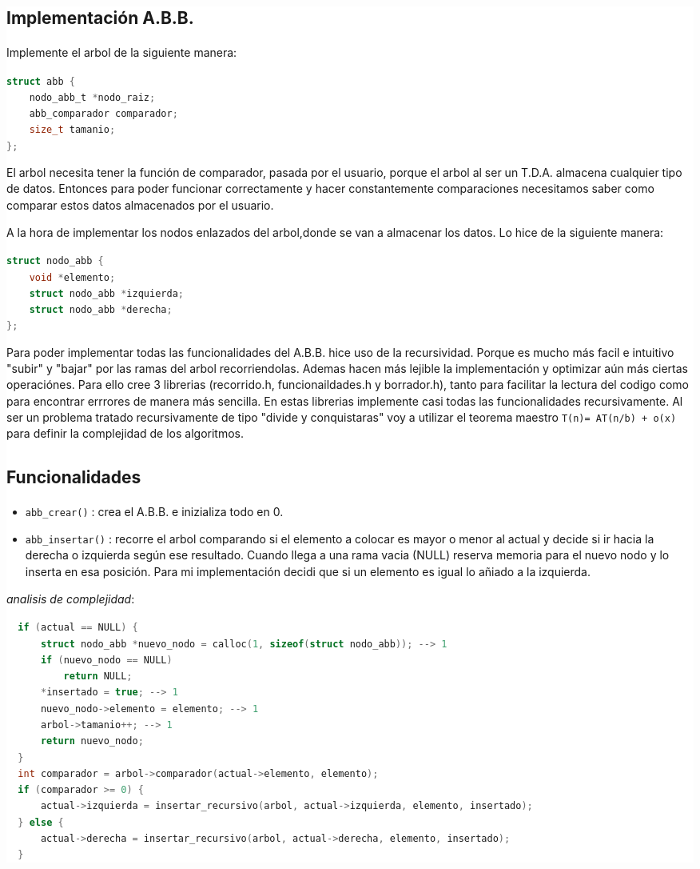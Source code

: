 
## Implementación A.B.B.
Implemente el arbol de la siguiente manera: 

```c
struct abb {
	nodo_abb_t *nodo_raiz;
	abb_comparador comparador;
	size_t tamanio;
};
```
El arbol necesita tener la función de comparador, pasada por el usuario, porque el arbol al ser un T.D.A. almacena cualquier tipo de datos. Entonces para poder funcionar correctamente y hacer constantemente comparaciones necesitamos saber como comparar estos datos almacenados por el usuario.

A la hora de implementar los nodos enlazados del arbol,donde se van a almacenar los datos. Lo hice de la siguiente manera:
```c
struct nodo_abb {
	void *elemento;
	struct nodo_abb *izquierda;
	struct nodo_abb *derecha;
};
```

Para poder implementar todas las funcionalidades del A.B.B. hice uso de la recursividad. Porque es mucho más facil e intuitivo "subir" y "bajar" por las ramas del arbol recorriendolas. Ademas hacen más lejible la implementación y optimizar aún más ciertas operaciónes. Para ello cree 3 librerias (recorrido.h, funcionaildades.h y borrador.h), tanto para facilitar la lectura del codigo como para encontrar errrores de manera más sencilla. En estas librerias implemente casi todas las funcionalidades recursivamente. Al ser un problema tratado recursivamente de tipo "divide y conquistaras" voy a utilizar el teorema maestro `T(n)= AT(n/b) + o(x)` para definir la complejidad de los algoritmos.

## Funcionalidades 

- `abb_crear()` : crea el A.B.B. e inizializa todo en 0.

- `abb_insertar()` : recorre el arbol comparando si el elemento a colocar es mayor o menor al actual y decide si ir hacia la derecha o izquierda según ese resultado. Cuando llega a una rama vacia (NULL) reserva memoria para el nuevo nodo y lo inserta en esa posición. Para mi implementación decidi que si un elemento es igual lo añiado a la izquierda.

*analisis de complejidad*:

  ```c
	if (actual == NULL) {
		struct nodo_abb *nuevo_nodo = calloc(1, sizeof(struct nodo_abb)); --> 1
		if (nuevo_nodo == NULL)
			return NULL;
		*insertado = true; --> 1
		nuevo_nodo->elemento = elemento; --> 1
		arbol->tamanio++; --> 1
		return nuevo_nodo;
	}
	int comparador = arbol->comparador(actual->elemento, elemento);
	if (comparador >= 0) {
		actual->izquierda = insertar_recursivo(arbol, actual->izquierda, elemento, insertado);
	} else {
		actual->derecha = insertar_recursivo(arbol, actual->derecha, elemento, insertado);
	}
```

